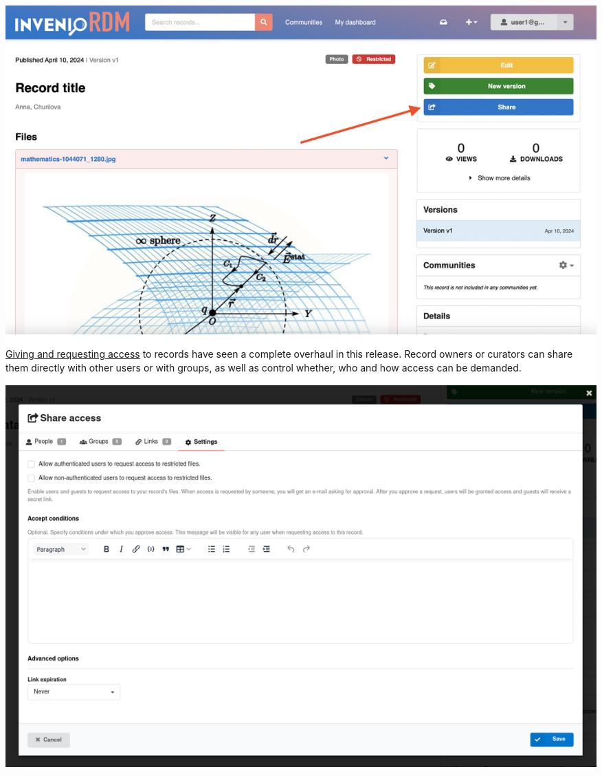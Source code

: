 ![Share button](../../features/features-walk-through/img/access_request_share_button.png)

[Giving and requesting access](../../features/features-walk-through/access_requests.md) to records have seen a complete overhaul in this release. Record owners or curators can share them directly with other users or with groups, as well as control whether, who and how access can be demanded.

![Share modal](../../features/features-walk-through/img/access_requests_tab.png)

